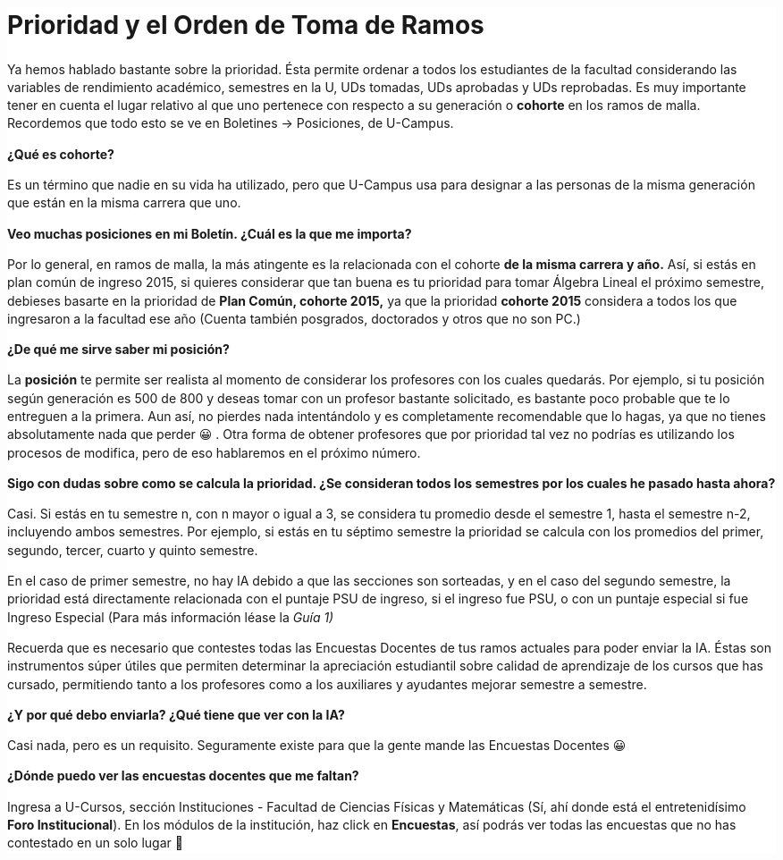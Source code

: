 # Prioridad y el Orden de Toma de Ramos

Ya hemos hablado bastante sobre la prioridad. Ésta permite ordenar a todos los estudiantes de la facultad considerando las variables de rendimiento académico, semestres en la U, UDs tomadas, UDs aprobadas y UDs reprobadas. Es muy importante tener en cuenta el lugar relativo al que uno pertenece con respecto a su generación o **cohorte** en los ramos de malla. Recordemos que todo esto se ve en Boletines -&gt; Posiciones, de U-Campus.

**¿Qué es cohorte?**

Es un término que nadie en su vida ha utilizado, pero que U-Campus usa para designar a las personas de la misma generación que están en la misma carrera que uno.

**Veo muchas posiciones en mi Boletín. ¿Cuál es la que me importa?**

Por lo general, en ramos de malla, la más atingente es la relacionada con el cohorte **de la misma carrera y año.** Así, si estás en plan común de ingreso 2015, si quieres considerar que tan buena es tu prioridad para tomar Álgebra Lineal el próximo semestre, debieses basarte en la prioridad de **Plan Común, cohorte 2015,** ya que la prioridad **cohorte 2015** considera a todos los que ingresaron a la facultad ese año (Cuenta también posgrados, doctorados y otros que no son PC.)

**¿De qué me sirve saber mi posición?**

La **posición** te permite ser realista al momento de considerar los profesores con los cuales quedarás. Por ejemplo, si tu posición según generación es 500 de 800 y deseas tomar con un profesor bastante solicitado, es bastante poco probable que te lo entreguen a la primera. Aun así, no pierdes nada intentándolo y es completamente recomendable que lo hagas, ya que no tienes absolutamente nada que perder 😀 . Otra forma de obtener profesores que por prioridad tal vez no podrías es utilizando los procesos de modifica, pero de eso hablaremos en el próximo número.

**Sigo con dudas sobre como se calcula la prioridad. ¿Se consideran todos los semestres por los cuales he pasado hasta ahora?**

Casi. Si estás en tu semestre n, con n mayor o igual a 3, se considera tu promedio desde el semestre 1, hasta el semestre n-2, incluyendo ambos semestres. Por ejemplo, si estás en tu séptimo semestre la prioridad se calcula con los promedios del primer, segundo, tercer, cuarto y quinto semestre.

En el caso de primer semestre, no hay IA debido a que las secciones son sorteadas, y en el caso del segundo semestre, la prioridad está directamente relacionada con el puntaje PSU de ingreso, si el ingreso fue PSU, o con un puntaje especial si fue Ingreso Especial (Para más información léase la _Guía 1)_

Recuerda que es necesario que contestes todas las Encuestas Docentes de tus ramos actuales para poder enviar la IA. Éstas son instrumentos súper útiles que permiten determinar la apreciación estudiantil sobre calidad de aprendizaje de los cursos que has cursado, permitiendo tanto a los profesores como a los auxiliares y ayudantes mejorar semestre a semestre.

**¿Y por qué debo enviarla? ¿Qué tiene que ver con la IA?**

Casi nada, pero es un requisito. Seguramente existe para que la gente mande las Encuestas Docentes 😀

**¿Dónde puedo ver las encuestas docentes que me faltan?**

Ingresa a U-Cursos, sección Instituciones - Facultad de Ciencias Físicas y Matemáticas (Sí, ahí donde está el entretenidísimo **Foro Institucional**). En los módulos de la institución, haz click en **Encuestas**, así podrás ver todas las encuestas que no has contestado en un solo lugar 🙂
